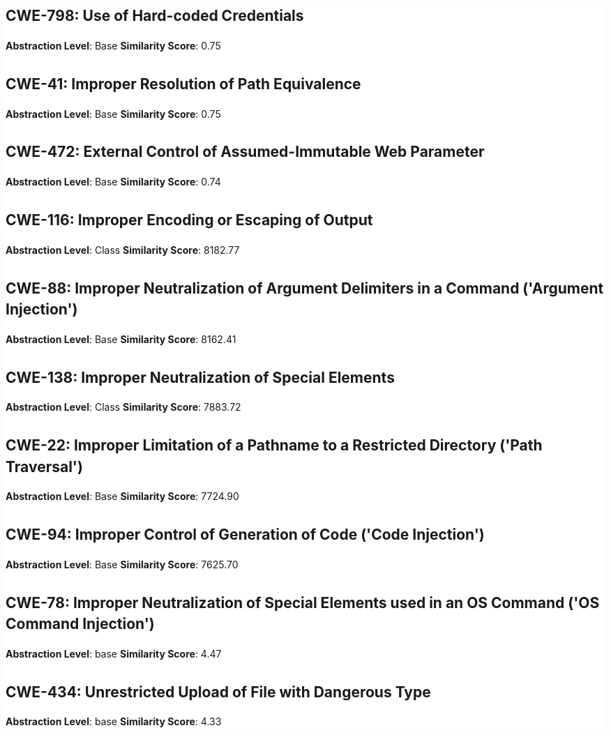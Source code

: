 ## CWE-798: Use of Hard-coded Credentials
**Abstraction Level**: Base
**Similarity Score**: 0.75

## CWE-41: Improper Resolution of Path Equivalence
**Abstraction Level**: Base
**Similarity Score**: 0.75

## CWE-472: External Control of Assumed-Immutable Web Parameter
**Abstraction Level**: Base
**Similarity Score**: 0.74

## CWE-116: Improper Encoding or Escaping of Output
**Abstraction Level**: Class
**Similarity Score**: 8182.77

## CWE-88: Improper Neutralization of Argument Delimiters in a Command ('Argument Injection')
**Abstraction Level**: Base
**Similarity Score**: 8162.41

## CWE-138: Improper Neutralization of Special Elements
**Abstraction Level**: Class
**Similarity Score**: 7883.72

## CWE-22: Improper Limitation of a Pathname to a Restricted Directory ('Path Traversal')
**Abstraction Level**: Base
**Similarity Score**: 7724.90

## CWE-94: Improper Control of Generation of Code ('Code Injection')
**Abstraction Level**: Base
**Similarity Score**: 7625.70

## CWE-78: Improper Neutralization of Special Elements used in an OS Command ('OS Command Injection')
**Abstraction Level**: base
**Similarity Score**: 4.47

## CWE-434: Unrestricted Upload of File with Dangerous Type
**Abstraction Level**: base
**Similarity Score**: 4.33
